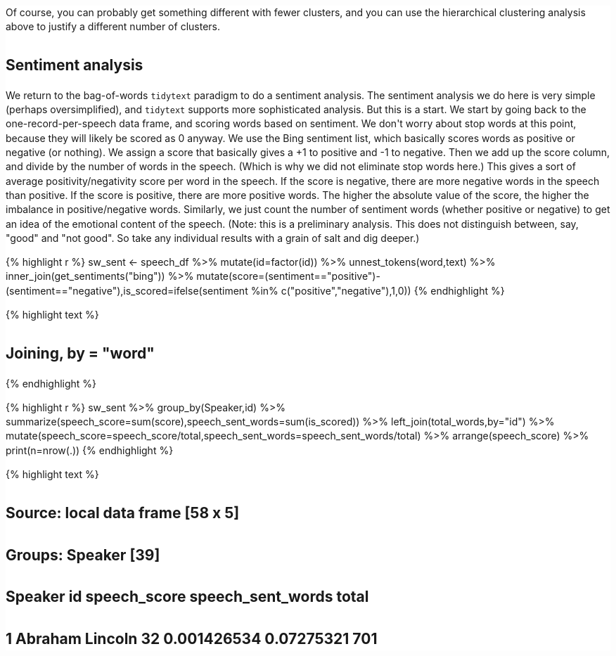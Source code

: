Of course, you can probably get something different with fewer clusters, and you can use the hierarchical clustering analysis above to justify a different number of clusters.
 
## Sentiment analysis
 
We return to the bag-of-words `tidytext` paradigm to do a sentiment analysis. The sentiment analysis we do here is very simple (perhaps oversimplified), and `tidytext` supports more sophisticated analysis. But this is a start. We start by going back to the one-record-per-speech data frame, and scoring words based on sentiment. We don't worry about stop words at this point, because they will likely be scored as 0 anyway. We use the Bing sentiment list, which basically scores words as positive or negative (or nothing). We assign a score that basically gives a +1 to positive and -1 to negative. Then we add up the score column, and divide by the number of words in the speech. (Which is why we did not eliminate stop words here.) This gives a sort of average positivity/negativity score per word in the speech. If the score is negative, there are more negative words in the speech than positive. If the score is positive, there are more positive words. The higher the absolute value of the score, the higher the imbalance in positive/negative words. Similarly, we just count the number of sentiment words (whether positive or negative) to get an idea of the emotional content of the speech. (Note: this is a preliminary analysis. This does not distinguish between, say, "good" and "not good". So take any individual results with a grain of salt and dig deeper.)
 

{% highlight r %}
sw_sent <- speech_df %>% 
  mutate(id=factor(id)) %>% 
  unnest_tokens(word,text) %>% 
  inner_join(get_sentiments("bing")) %>% 
  mutate(score=(sentiment=="positive")-(sentiment=="negative"),is_scored=ifelse(sentiment %in% c("positive","negative"),1,0))
{% endhighlight %}



{% highlight text %}
## Joining, by = "word"
{% endhighlight %}



{% highlight r %}
sw_sent %>% 
  group_by(Speaker,id) %>% 
  summarize(speech_score=sum(score),speech_sent_words=sum(is_scored)) %>% 
  left_join(total_words,by="id") %>% 
  mutate(speech_score=speech_score/total,speech_sent_words=speech_sent_words/total) %>% 
  arrange(speech_score) %>% 
  print(n=nrow(.))
{% endhighlight %}



{% highlight text %}
## Source: local data frame [58 x 5]
## Groups: Speaker [39]
## 
##                   Speaker     id speech_score speech_sent_words total
##                    <fctr> <fctr>        <dbl>             <dbl> <int>
## 1         Abraham Lincoln     32  0.001426534        0.07275321   701